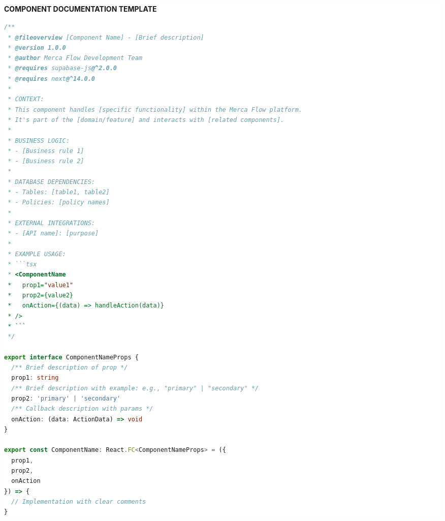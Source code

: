 **COMPONENT DOCUMENTATION TEMPLATE**

```typescript
/**
 * @fileoverview [Component Name] - [Brief description]
 * @version 1.0.0
 * @author Merca Flow Development Team
 * @requires supabase-js@^2.0.0
 * @requires next@^14.0.0
 * 
 * CONTEXT:
 * This component handles [specific functionality] within the Merca Flow platform.
 * It's part of the [domain/feature] and interacts with [related components].
 * 
 * BUSINESS LOGIC:
 * - [Business rule 1]
 * - [Business rule 2]
 * 
 * DATABASE DEPENDENCIES:
 * - Tables: [table1, table2]
 * - Policies: [policy names]
 * 
 * EXTERNAL INTEGRATIONS:
 * - [API name]: [purpose]
 * 
 * EXAMPLE USAGE:
 * ```tsx
 * <ComponentName 
 *   prop1="value1" 
 *   prop2={value2}
 *   onAction={(data) => handleAction(data)}
 * />
 * ```
 */

export interface ComponentNameProps {
  /** Brief description of prop */
  prop1: string
  /** Brief description with example: e.g., "primary" | "secondary" */
  prop2: 'primary' | 'secondary'
  /** Callback description with params */
  onAction: (data: ActionData) => void
}

export const ComponentName: React.FC<ComponentNameProps> = ({
  prop1,
  prop2,
  onAction
}) => {
  // Implementation with clear comments
}
```
